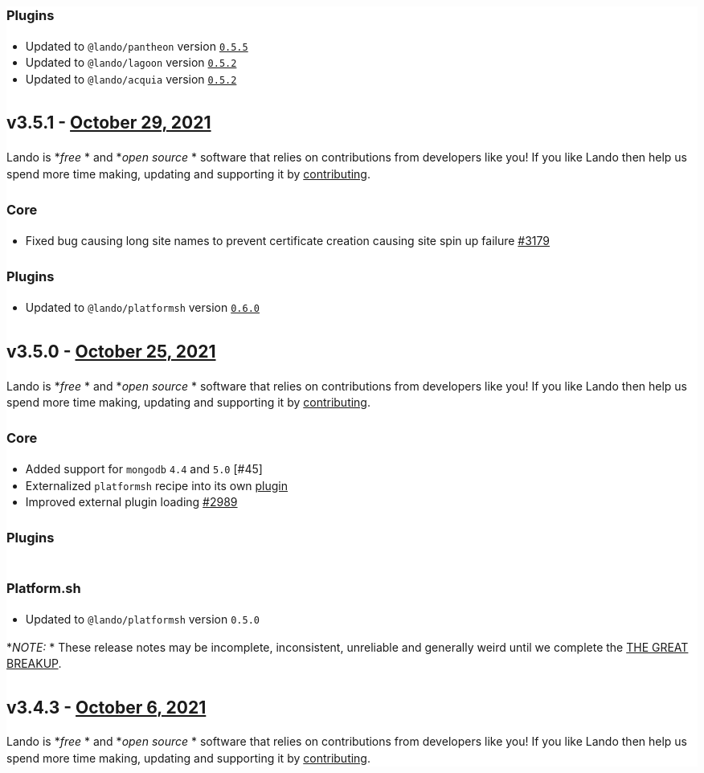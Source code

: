 ### Plugins

* Updated to `@lando/pantheon` version [`0.5.5`](https://github.com/lando/pantheon/releases/tag/v0.5.5)
* Updated to `@lando/lagoon` version [`0.5.2`](https://github.com/lando/lagoon/releases/tag/v0.5.2)
* Updated to `@lando/acquia` version [`0.5.2`](https://github.com/lando/acquia/releases/tag/v0.5.1)


## v3.5.1 - [October 29, 2021](https://github.com/lando/cli/releases/tag/v3.5.1)

Lando is **free* * and **open source* * software that relies on contributions from developers like you! If you like Lando then help us spend more time making, updating and supporting it by [contributing](https://github.com/sponsors/lando).

### Core

* Fixed bug causing long site names to prevent certificate creation causing site spin up failure [#3179](https://github.com/lando/lando/issues/3179)

### Plugins

* Updated to `@lando/platformsh` version [`0.6.0`](https://github.com/lando/platformsh/releases/tag/v0.6.0)

## v3.5.0 - [October 25, 2021](https://github.com/lando/cli/releases/tag/v3.5.0)

Lando is **free* * and **open source* * software that relies on contributions from developers like you! If you like Lando then help us spend more time making, updating and supporting it by [contributing](https://github.com/sponsors/lando).

### Core

* Added support for `mongodb` `4.4` and `5.0` [#45]
* Externalized `platformsh` recipe into its own [plugin](https://github.com/lando/platformsh)
* Improved external plugin loading [#2989](https://github.com/lando/lando/issues/2989)

### Plugins

#
### Platform.sh

* Updated to `@lando/platformsh` version `0.5.0`

**NOTE:* * These release notes may be incomplete, inconsistent, unreliable and generally weird until we complete the [THE GREAT BREAKUP](https://github.com/lando/lando/issues/2989).

## v3.4.3 - [October 6, 2021](https://github.com/lando/cli/releases/tag/v3.4.3)

Lando is **free* * and **open source* * software that relies on contributions from developers like you! If you like Lando then help us spend more time making, updating and supporting it by [contributing](https://github.com/sponsors/lando).
